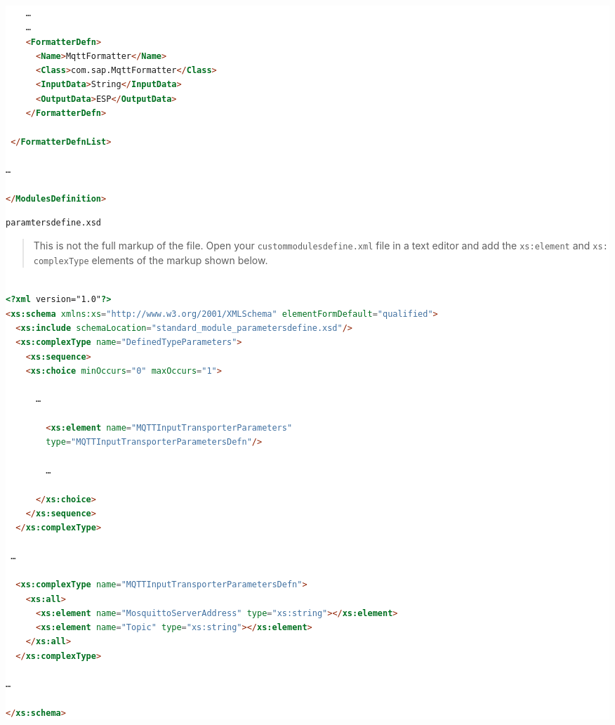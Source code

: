 ```HTML
    …
    …
    <FormatterDefn>
      <Name>MqttFormatter</Name>
      <Class>com.sap.MqttFormatter</Class>
      <InputData>String</InputData>
      <OutputData>ESP</OutputData>
    </FormatterDefn>

 </FormatterDefnList>

…

</ModulesDefinition>

```

`paramtersdefine.xsd`

> This is not the full markup of the file. Open your `custommodulesdefine.xml` file in a text editor and add the `xs:element` and `xs:complexType` elements of the markup shown below.

```HTML

<?xml version="1.0"?>
<xs:schema xmlns:xs="http://www.w3.org/2001/XMLSchema" elementFormDefault="qualified">
  <xs:include schemaLocation="standard_module_parametersdefine.xsd"/>
  <xs:complexType name="DefinedTypeParameters">
    <xs:sequence>
    <xs:choice minOccurs="0" maxOccurs="1">

      …

        <xs:element name="MQTTInputTransporterParameters"
        type="MQTTInputTransporterParametersDefn"/>

        …

      </xs:choice>
    </xs:sequence>
  </xs:complexType>

 …

  <xs:complexType name="MQTTInputTransporterParametersDefn">
    <xs:all>
      <xs:element name="MosquittoServerAddress" type="xs:string"></xs:element>
      <xs:element name="Topic" type="xs:string"></xs:element>
    </xs:all>
  </xs:complexType>

…

</xs:schema>

```



